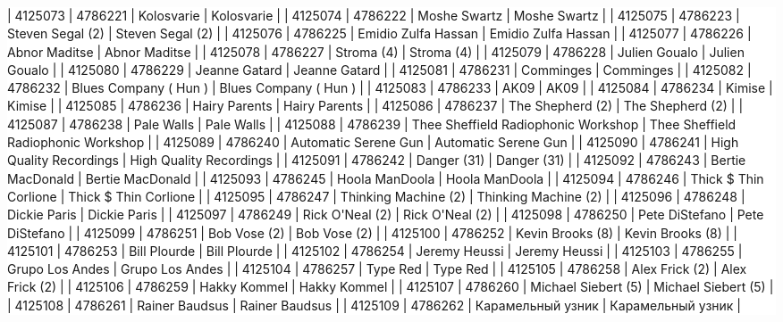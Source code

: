 | 4125073 | 4786221 | Kolosvarie | Kolosvarie |
| 4125074 | 4786222 | Moshe Swartz | Moshe Swartz |
| 4125075 | 4786223 | Steven Segal (2) | Steven Segal (2) |
| 4125076 | 4786225 | Emidio Zulfa Hassan | Emidio Zulfa Hassan |
| 4125077 | 4786226 | Abnor Maditse | Abnor Maditse |
| 4125078 | 4786227 | Stroma (4) | Stroma (4) |
| 4125079 | 4786228 | Julien Goualo | Julien Goualo |
| 4125080 | 4786229 | Jeanne Gatard | Jeanne Gatard |
| 4125081 | 4786231 | Comminges | Comminges |
| 4125082 | 4786232 | Blues Company ( Hun ) | Blues Company ( Hun ) |
| 4125083 | 4786233 | AK09 | AK09 |
| 4125084 | 4786234 | Kimise | Kimise |
| 4125085 | 4786236 | Hairy Parents | Hairy Parents |
| 4125086 | 4786237 | The Shepherd (2) | The Shepherd (2) |
| 4125087 | 4786238 | Pale Walls | Pale Walls |
| 4125088 | 4786239 | Thee Sheffield Radiophonic Workshop | Thee Sheffield Radiophonic Workshop |
| 4125089 | 4786240 | Automatic Serene Gun | Automatic Serene Gun |
| 4125090 | 4786241 | High Quality Recordings | High Quality Recordings |
| 4125091 | 4786242 | Danger (31) | Danger (31) |
| 4125092 | 4786243 | Bertie MacDonald | Bertie MacDonald |
| 4125093 | 4786245 | Hoola ManDoola | Hoola ManDoola |
| 4125094 | 4786246 | Thick $ Thin Corlione | Thick $ Thin Corlione |
| 4125095 | 4786247 | Thinking Machine (2) | Thinking Machine (2) |
| 4125096 | 4786248 | Dickie Paris | Dickie Paris |
| 4125097 | 4786249 | Rick O'Neal (2) | Rick O'Neal (2) |
| 4125098 | 4786250 | Pete DiStefano | Pete DiStefano |
| 4125099 | 4786251 | Bob Vose (2) | Bob Vose (2) |
| 4125100 | 4786252 | Kevin Brooks (8) | Kevin Brooks (8) |
| 4125101 | 4786253 | Bill Plourde | Bill Plourde |
| 4125102 | 4786254 | Jeremy Heussi | Jeremy Heussi |
| 4125103 | 4786255 | Grupo Los Andes | Grupo Los Andes |
| 4125104 | 4786257 | Type Red | Type Red |
| 4125105 | 4786258 | Alex Frick (2) | Alex Frick (2) |
| 4125106 | 4786259 | Hakky Kommel | Hakky Kommel |
| 4125107 | 4786260 | Michael Siebert (5) | Michael Siebert (5) |
| 4125108 | 4786261 | Rainer Baudsus | Rainer Baudsus |
| 4125109 | 4786262 | Карамельный узник | Карамельный узник |